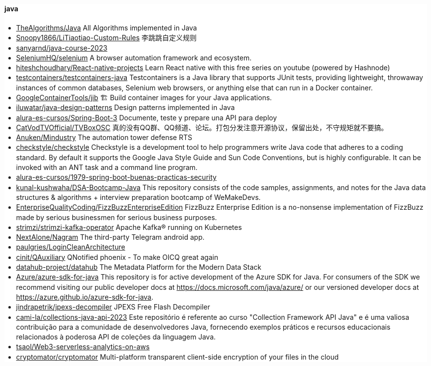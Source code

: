 #### java
* [TheAlgorithms/Java](https://github.com/TheAlgorithms/Java) All Algorithms implemented in Java
* [Snoopy1866/LiTiaotiao-Custom-Rules](https://github.com/Snoopy1866/LiTiaotiao-Custom-Rules) 李跳跳自定义规则
* [sanyarnd/java-course-2023](https://github.com/sanyarnd/java-course-2023)
* [SeleniumHQ/selenium](https://github.com/SeleniumHQ/selenium) A browser automation framework and ecosystem.
* [hiteshchoudhary/React-native-projects](https://github.com/hiteshchoudhary/React-native-projects) Learn React native with this free series on youtube (powered by Hashnode)
* [testcontainers/testcontainers-java](https://github.com/testcontainers/testcontainers-java) Testcontainers is a Java library that supports JUnit tests, providing lightweight, throwaway instances of common databases, Selenium web browsers, or anything else that can run in a Docker container.
* [GoogleContainerTools/jib](https://github.com/GoogleContainerTools/jib) 🏗 Build container images for your Java applications.
* [iluwatar/java-design-patterns](https://github.com/iluwatar/java-design-patterns) Design patterns implemented in Java
* [alura-es-cursos/Spring-Boot-3](https://github.com/alura-es-cursos/Spring-Boot-3) Documente, teste y prepare una API para deploy
* [CatVodTVOfficial/TVBoxOSC](https://github.com/CatVodTVOfficial/TVBoxOSC) 真的没有QQ群、QQ频道、论坛。打包分发注意开源协议，保留出处，不守规矩就不要搞。
* [Anuken/Mindustry](https://github.com/Anuken/Mindustry) The automation tower defense RTS
* [checkstyle/checkstyle](https://github.com/checkstyle/checkstyle) Checkstyle is a development tool to help programmers write Java code that adheres to a coding standard. By default it supports the Google Java Style Guide and Sun Code Conventions, but is highly configurable. It can be invoked with an ANT task and a command line program.
* [alura-es-cursos/1979-spring-boot-buenas-practicas-security](https://github.com/alura-es-cursos/1979-spring-boot-buenas-practicas-security)
* [kunal-kushwaha/DSA-Bootcamp-Java](https://github.com/kunal-kushwaha/DSA-Bootcamp-Java) This repository consists of the code samples, assignments, and notes for the Java data structures & algorithms + interview preparation bootcamp of WeMakeDevs.
* [EnterpriseQualityCoding/FizzBuzzEnterpriseEdition](https://github.com/EnterpriseQualityCoding/FizzBuzzEnterpriseEdition) FizzBuzz Enterprise Edition is a no-nonsense implementation of FizzBuzz made by serious businessmen for serious business purposes.
* [strimzi/strimzi-kafka-operator](https://github.com/strimzi/strimzi-kafka-operator) Apache Kafka® running on Kubernetes
* [NextAlone/Nagram](https://github.com/NextAlone/Nagram) The third-party Telegram android app.
* [paulgries/LoginCleanArchitecture](https://github.com/paulgries/LoginCleanArchitecture)
* [cinit/QAuxiliary](https://github.com/cinit/QAuxiliary) QNotified phoenix - To make OICQ great again
* [datahub-project/datahub](https://github.com/datahub-project/datahub) The Metadata Platform for the Modern Data Stack
* [Azure/azure-sdk-for-java](https://github.com/Azure/azure-sdk-for-java) This repository is for active development of the Azure SDK for Java. For consumers of the SDK we recommend visiting our public developer docs at https://docs.microsoft.com/java/azure/ or our versioned developer docs at https://azure.github.io/azure-sdk-for-java.
* [jindrapetrik/jpexs-decompiler](https://github.com/jindrapetrik/jpexs-decompiler) JPEXS Free Flash Decompiler
* [cami-la/collections-java-api-2023](https://github.com/cami-la/collections-java-api-2023) Este repositório é referente ao curso "Collection Framework API Java" e é uma valiosa contribuição para a comunidade de desenvolvedores Java, fornecendo exemplos práticos e recursos educacionais relacionados à poderosa API de coleções da linguagem Java.
* [tsaol/Web3-serverless-analytics-on-aws](https://github.com/tsaol/Web3-serverless-analytics-on-aws)
* [cryptomator/cryptomator](https://github.com/cryptomator/cryptomator) Multi-platform transparent client-side encryption of your files in the cloud
